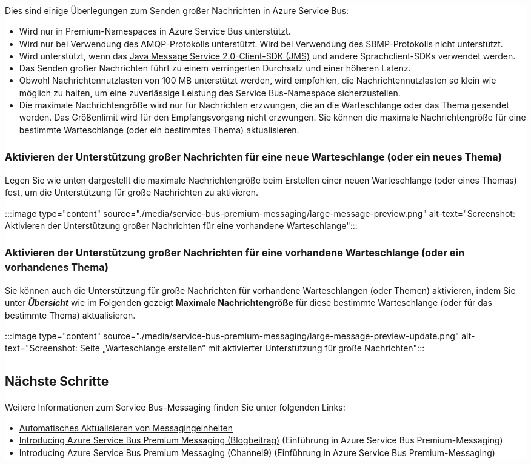Dies sind einige Überlegungen zum Senden großer Nachrichten in Azure Service Bus:
   * Wird nur in Premium-Namespaces in Azure Service Bus unterstützt.
   * Wird nur bei Verwendung des AMQP-Protokolls unterstützt. Wird bei Verwendung des SBMP-Protokolls nicht unterstützt.
   * Wird unterstützt, wenn das [Java Message Service 2.0-Client-SDK (JMS)](how-to-use-java-message-service-20.md) und andere Sprachclient-SDKs verwendet werden.
   * Das Senden großer Nachrichten führt zu einem verringerten Durchsatz und einer höheren Latenz.
   * Obwohl Nachrichtennutzlasten von 100 MB unterstützt werden, wird empfohlen, die Nachrichtennutzlasten so klein wie möglich zu halten, um eine zuverlässige Leistung des Service Bus-Namespace sicherzustellen.
   * Die maximale Nachrichtengröße wird nur für Nachrichten erzwungen, die an die Warteschlange oder das Thema gesendet werden. Das Größenlimit wird für den Empfangsvorgang nicht erzwungen. Sie können die maximale Nachrichtengröße für eine bestimmte Warteschlange (oder ein bestimmtes Thema) aktualisieren.

### <a name="enabling-large-messages-support-for-a-new-queue-or-topic"></a>Aktivieren der Unterstützung großer Nachrichten für eine neue Warteschlange (oder ein neues Thema)

Legen Sie wie unten dargestellt die maximale Nachrichtengröße beim Erstellen einer neuen Warteschlange (oder eines Themas) fest, um die Unterstützung für große Nachrichten zu aktivieren. 

:::image type="content" source="./media/service-bus-premium-messaging/large-message-preview.png" alt-text="Screenshot: Aktivieren der Unterstützung großer Nachrichten für eine vorhandene Warteschlange":::

### <a name="enabling-large-messages-support-for-an-existing-queue-or-topic"></a>Aktivieren der Unterstützung großer Nachrichten für eine vorhandene Warteschlange (oder ein vorhandenes Thema)

Sie können auch die Unterstützung für große Nachrichten für vorhandene Warteschlangen (oder Themen) aktivieren, indem Sie unter **_Übersicht_** wie im Folgenden gezeigt **Maximale Nachrichtengröße** für diese bestimmte Warteschlange (oder für das bestimmte Thema) aktualisieren.

:::image type="content" source="./media/service-bus-premium-messaging/large-message-preview-update.png" alt-text="Screenshot: Seite „Warteschlange erstellen“ mit aktivierter Unterstützung für große Nachrichten":::

## <a name="next-steps"></a>Nächste Schritte

Weitere Informationen zum Service Bus-Messaging finden Sie unter folgenden Links:

- [Automatisches Aktualisieren von Messagingeinheiten](automate-update-messaging-units.md)
- [Introducing Azure Service Bus Premium Messaging (Blogbeitrag)](https://azure.microsoft.com/blog/introducing-azure-service-bus-premium-messaging/) (Einführung in Azure Service Bus Premium-Messaging)
- [Introducing Azure Service Bus Premium Messaging (Channel9)](https://channel9.msdn.com/Blogs/Subscribe/Introducing-Azure-Service-Bus-Premium-Messaging) (Einführung in Azure Service Bus Premium-Messaging)


